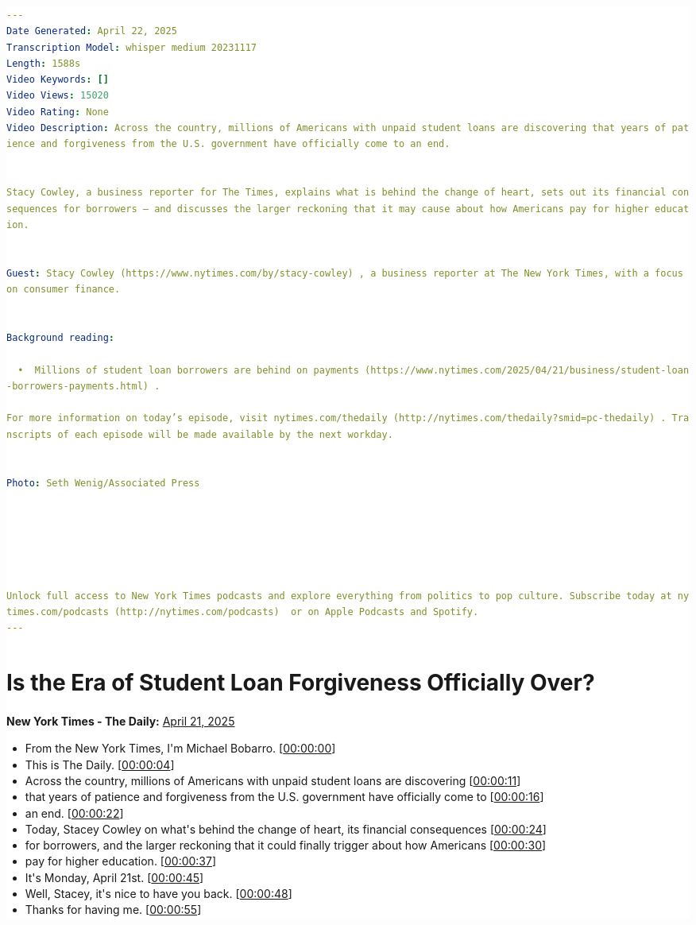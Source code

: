 ```yaml
---
Date Generated: April 22, 2025
Transcription Model: whisper medium 20231117
Length: 1588s
Video Keywords: []
Video Views: 15020
Video Rating: None
Video Description: Across the country, millions of Americans with unpaid student loans are discovering that years of patience and forgiveness from the U.S. government have officially come to an end.


Stacy Cowley, a business reporter for The Times, explains what is behind the change of heart, sets out its financial consequences for borrowers — and discusses the larger reckoning that it may cause about how Americans pay for higher education.


Guest: Stacy Cowley (https://www.nytimes.com/by/stacy-cowley) , a business reporter at The New York Times, with a focus on consumer finance.


Background reading: 

  •  Millions of student loan borrowers are behind on payments (https://www.nytimes.com/2025/04/21/business/student-loan-borrowers-payments.html) .

For more information on today’s episode, visit nytimes.com/thedaily (http://nytimes.com/thedaily?smid=pc-thedaily) . Transcripts of each episode will be made available by the next workday. 


Photo: Seth Wenig/Associated Press






Unlock full access to New York Times podcasts and explore everything from politics to pop culture. Subscribe today at nytimes.com/podcasts (http://nytimes.com/podcasts)  or on Apple Podcasts and Spotify.
---
```


# Is the Era of Student Loan Forgiveness Officially Over?
**New York Times - The Daily:** [April 21, 2025](https://www.youtube.com/watch?v=6dJV7mswlKE)
*  From the New York Times, I'm Michael Bobarro. [[00:00:00](https://www.youtube.com/watch?v=6dJV7mswlKE&t=0.0s)]
*  This is The Daily. [[00:00:04](https://www.youtube.com/watch?v=6dJV7mswlKE&t=4.18s)]
*  Across the country, millions of Americans with unpaid student loans are discovering [[00:00:11](https://www.youtube.com/watch?v=6dJV7mswlKE&t=11.86s)]
*  that years of patience and forgiveness from the U.S. government have officially come to [[00:00:16](https://www.youtube.com/watch?v=6dJV7mswlKE&t=16.8s)]
*  an end. [[00:00:22](https://www.youtube.com/watch?v=6dJV7mswlKE&t=22.82s)]
*  Today, Stacey Cowley on what's behind the change of heart, its financial consequences [[00:00:24](https://www.youtube.com/watch?v=6dJV7mswlKE&t=24.42s)]
*  for borrowers, and the larger reckoning that it could finally trigger about how Americans [[00:00:30](https://www.youtube.com/watch?v=6dJV7mswlKE&t=30.82s)]
*  pay for higher education. [[00:00:37](https://www.youtube.com/watch?v=6dJV7mswlKE&t=37.08s)]
*  It's Monday, April 21st. [[00:00:45](https://www.youtube.com/watch?v=6dJV7mswlKE&t=45.82s)]
*  Well, Stacey, it's nice to have you back. [[00:00:48](https://www.youtube.com/watch?v=6dJV7mswlKE&t=48.82s)]
*  Thanks for having me. [[00:00:55](https://www.youtube.com/watch?v=6dJV7mswlKE&t=55.34s)]